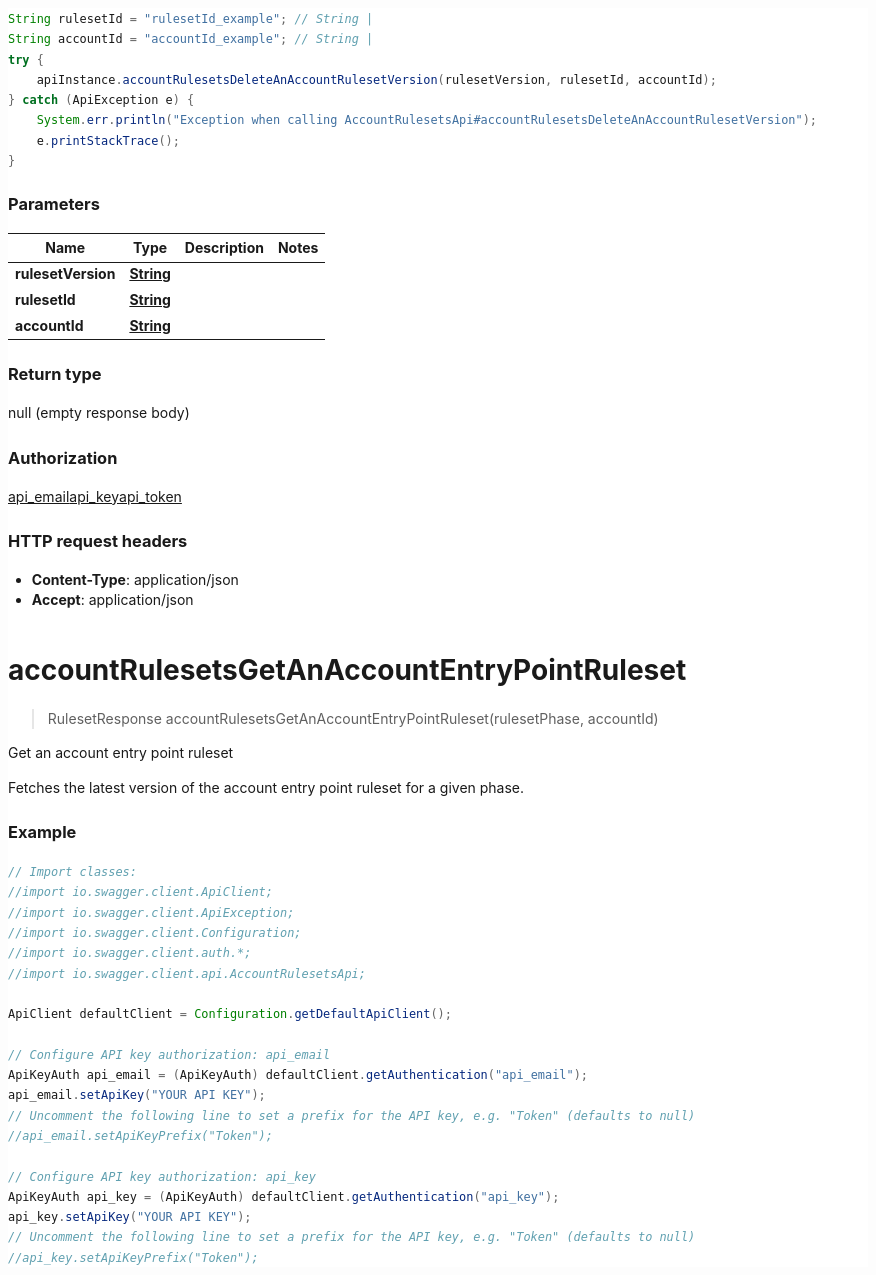 ```java
String rulesetId = "rulesetId_example"; // String | 
String accountId = "accountId_example"; // String | 
try {
    apiInstance.accountRulesetsDeleteAnAccountRulesetVersion(rulesetVersion, rulesetId, accountId);
} catch (ApiException e) {
    System.err.println("Exception when calling AccountRulesetsApi#accountRulesetsDeleteAnAccountRulesetVersion");
    e.printStackTrace();
}
```

### Parameters

Name | Type | Description  | Notes
------------- | ------------- | ------------- | -------------
 **rulesetVersion** | [**String**](.md)|  |
 **rulesetId** | [**String**](.md)|  |
 **accountId** | [**String**](.md)|  |

### Return type

null (empty response body)

### Authorization

[api_email](../README.md#api_email)[api_key](../README.md#api_key)[api_token](../README.md#api_token)

### HTTP request headers

 - **Content-Type**: application/json
 - **Accept**: application/json

<a name="accountRulesetsGetAnAccountEntryPointRuleset"></a>
# **accountRulesetsGetAnAccountEntryPointRuleset**
> RulesetResponse accountRulesetsGetAnAccountEntryPointRuleset(rulesetPhase, accountId)

Get an account entry point ruleset

Fetches the latest version of the account entry point ruleset for a given phase.

### Example
```java
// Import classes:
//import io.swagger.client.ApiClient;
//import io.swagger.client.ApiException;
//import io.swagger.client.Configuration;
//import io.swagger.client.auth.*;
//import io.swagger.client.api.AccountRulesetsApi;

ApiClient defaultClient = Configuration.getDefaultApiClient();

// Configure API key authorization: api_email
ApiKeyAuth api_email = (ApiKeyAuth) defaultClient.getAuthentication("api_email");
api_email.setApiKey("YOUR API KEY");
// Uncomment the following line to set a prefix for the API key, e.g. "Token" (defaults to null)
//api_email.setApiKeyPrefix("Token");

// Configure API key authorization: api_key
ApiKeyAuth api_key = (ApiKeyAuth) defaultClient.getAuthentication("api_key");
api_key.setApiKey("YOUR API KEY");
// Uncomment the following line to set a prefix for the API key, e.g. "Token" (defaults to null)
//api_key.setApiKeyPrefix("Token");
```